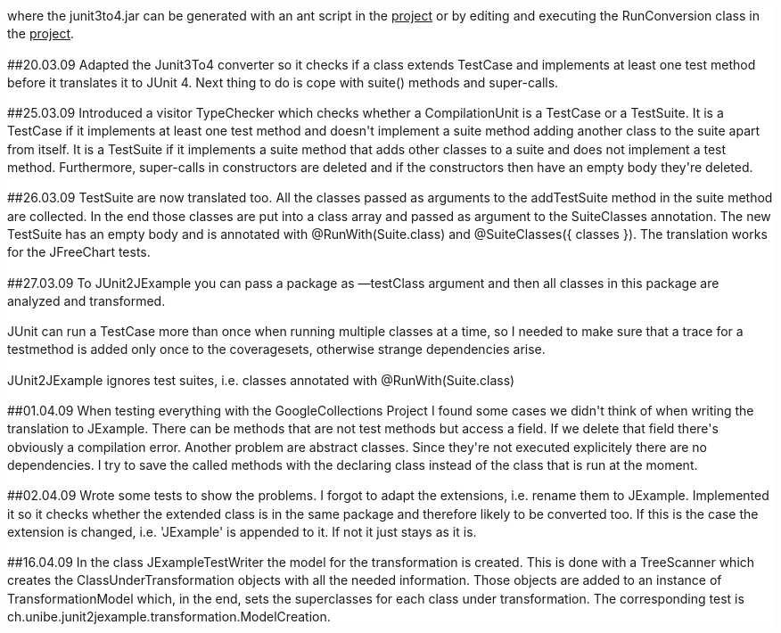 where the junit3to4.jar can be generated with an ant script in the [project](https://www.iam.unibe.ch/scg/svn_repos/Students/haense/JUnit3To4)
or by editing and executing the RunConversion class in the [project](https://www.iam.unibe.ch/scg/svn_repos/Students/haense/JUnit3To4).

##<a name="23">20.03.09</a>
Adapted the Junit3To4 converter so it checks if a class extends TestCase and implements at least one test method before it translates it to JUnit 4. Next thing to do is cope with suite() methods and super-calls.

##<a name="24">25.03.09</a>
Introduced a visitor TypeChecker which checks whether a CompilationUnit is a TestCase or a TestSuite. It is a TestCase if it implements at least one test method and doesn't implement a suite method adding another class to the suite apart from itself. It is a TestSuite if it implements a suite method that adds other classes to a suite and does not implement a test method.
Furthermore, super-calls in constructors are deleted and if the constructors then have an empty body they're deleted.

##<a name="25">26.03.09</a>
TestSuite are now translated too. All the classes passed as arguments to the addTestSuite method in the suite method are collected. In the end those classes are put into a class array and passed as argument to the SuiteClasses annotation. The new TestSuite has an empty body and is annotated with @RunWith(Suite.class) and @SuiteClasses({ classes }).
The translation works for the JFreeChart tests.

##<a name="26">27.03.09</a>
To JUnit2JExample you can pass a package as &mdash;testClass argument and then all classes in this package are analyzed and transformed.

JUnit can run a TestCase more than once when running multiple classes at a time, so I needed to make sure that a trace for a testmethod is added only once to the coveragesets, otherwise strange dependencies arise.

JUnit2JExample ignores test suites, i.e. classes annotated with @RunWith(Suite.class)

##<a name="27">01.04.09</a>
When testing everything with the GoogleCollections Project I found some cases we didn't think of when writing the translation to JExample.
There can be methods that are not test methods but access a field. If we delete that field there's obviously a compilation error.
Another problem are abstract classes. Since they're not executed explicitely there are no dependencies. I try to save the called methods with the declaring class instead of the class that is run at the moment.

##<a name="28">02.04.09</a>
Wrote some tests to show the problems.
I forgot to adapt the extensions, i.e. rename them to <ClassName>JExample. Implemented it so it checks whether the extended class is in the same package and therefore likely to be converted too. If this is the case the extension is changed, i.e. 'JExample' is appended to it. If not it just stays as it is.

##<a name="29">16.04.09</a>
In the class JExampleTestWriter the model for the transformation is created. This is done with a TreeScanner which creates the ClassUnderTransformation objects with all the needed information. Those objects are added to an instance of TransformationModel which, in the end, sets the superclasses for each class under transformation. The corresponding test is ch.unibe.junit2jexample.transformation.ModelCreation.
